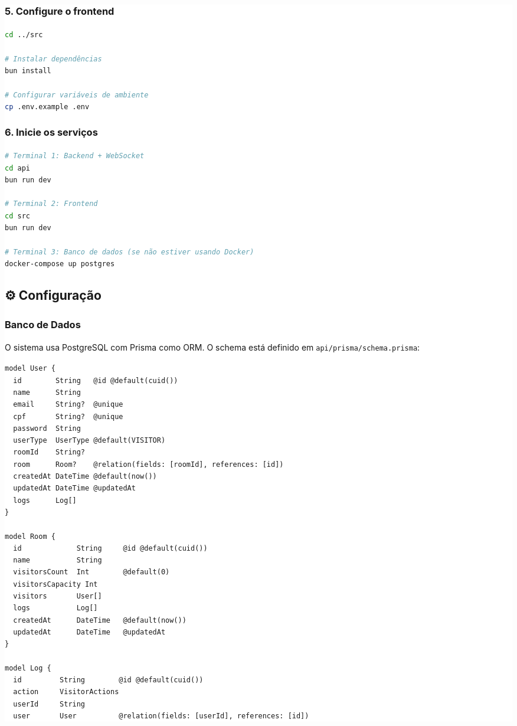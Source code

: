 ### 5. Configure o frontend

```bash
cd ../src

# Instalar dependências
bun install

# Configurar variáveis de ambiente
cp .env.example .env
```

### 6. Inicie os serviços

```bash
# Terminal 1: Backend + WebSocket
cd api
bun run dev

# Terminal 2: Frontend
cd src
bun run dev

# Terminal 3: Banco de dados (se não estiver usando Docker)
docker-compose up postgres
```

## ⚙️ Configuração

### Banco de Dados

O sistema usa PostgreSQL com Prisma como ORM. O schema está definido em `api/prisma/schema.prisma`:

```prisma
model User {
  id        String   @id @default(cuid())
  name      String
  email     String?  @unique
  cpf       String?  @unique
  password  String
  userType  UserType @default(VISITOR)
  roomId    String?
  room      Room?    @relation(fields: [roomId], references: [id])
  createdAt DateTime @default(now())
  updatedAt DateTime @updatedAt
  logs      Log[]
}

model Room {
  id             String     @id @default(cuid())
  name           String
  visitorsCount  Int        @default(0)
  visitorsCapacity Int
  visitors       User[]
  logs           Log[]
  createdAt      DateTime   @default(now())
  updatedAt      DateTime   @updatedAt
}

model Log {
  id         String        @id @default(cuid())
  action     VisitorActions
  userId     String
  user       User          @relation(fields: [userId], references: [id])
```